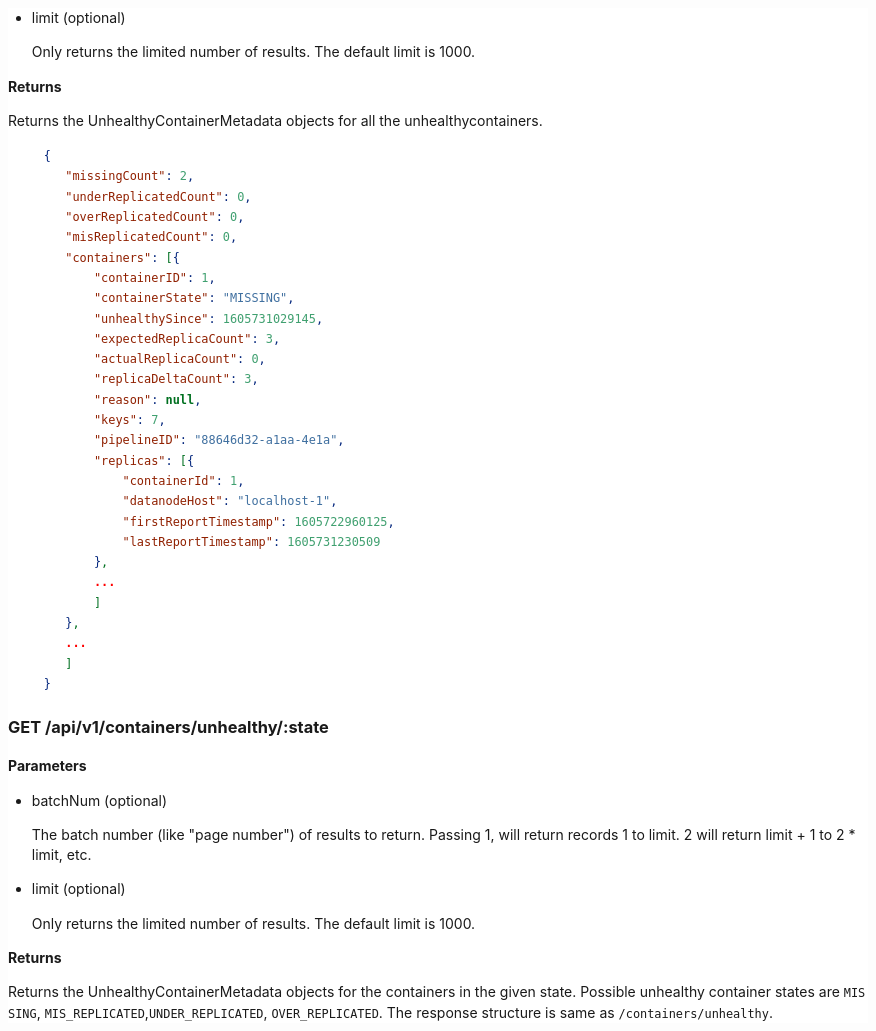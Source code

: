 * limit (optional)

    Only returns the limited number of results. The default limit is 1000.  

**Returns**

Returns the UnhealthyContainerMetadata objects for all the unhealthycontainers.
     
```json
     {
     	"missingCount": 2,
     	"underReplicatedCount": 0,
     	"overReplicatedCount": 0,
     	"misReplicatedCount": 0,
     	"containers": [{
     		"containerID": 1,
     		"containerState": "MISSING",
     		"unhealthySince": 1605731029145,
     		"expectedReplicaCount": 3,
     		"actualReplicaCount": 0,
     		"replicaDeltaCount": 3,
     		"reason": null,
     		"keys": 7,
     		"pipelineID": "88646d32-a1aa-4e1a",
     		"replicas": [{
     			"containerId": 1,
     			"datanodeHost": "localhost-1",
     			"firstReportTimestamp": 1605722960125,
     			"lastReportTimestamp": 1605731230509
     		}, 
            ...
            ]
     	},
        ...
        ]
     } 
```

### GET /api/v1/containers/unhealthy/:state
 
**Parameters**

* batchNum (optional)
     
   The batch number (like "page number") of results to return.
   Passing 1, will return records 1 to limit. 2 will return
   limit + 1 to 2 * limit, etc.
 
* limit (optional)

   Only returns the limited number of results. The default limit is 1000.  

**Returns**

Returns the UnhealthyContainerMetadata objects for the containers in the given state.
Possible unhealthy container states are `MISSING`, `MIS_REPLICATED`,`UNDER_REPLICATED`, `OVER_REPLICATED`.
The response structure is same as `/containers/unhealthy`.
